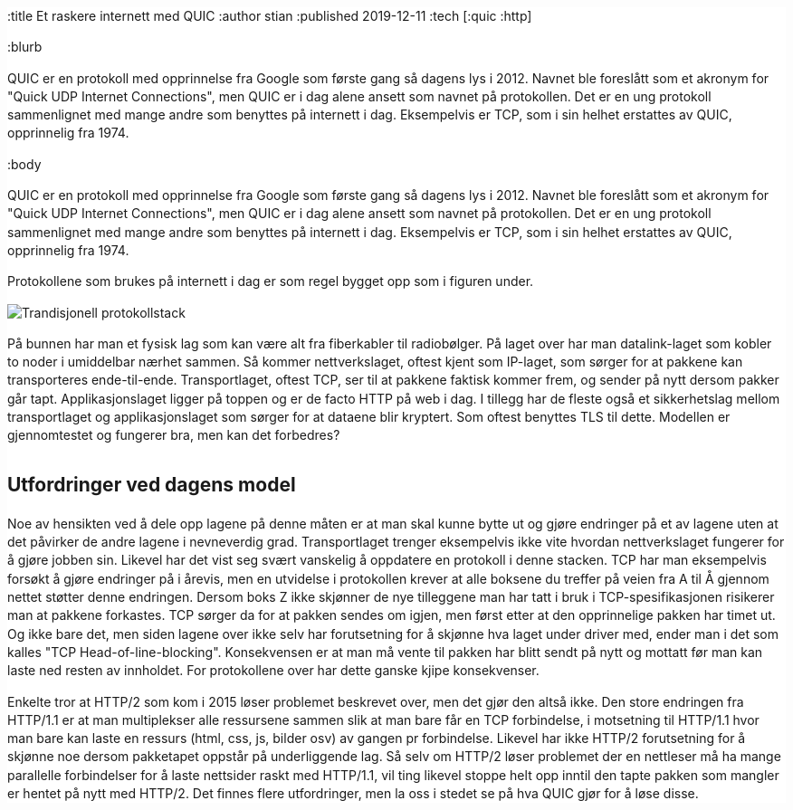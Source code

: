 :title Et raskere internett med QUIC
:author stian
:published 2019-12-11
:tech [:quic :http]

:blurb 

QUIC er en protokoll med opprinnelse fra Google som første gang så dagens lys i 2012. Navnet ble foreslått som et akronym for "Quick UDP Internet Connections", men QUIC er i dag alene ansett som navnet på protokollen. Det er en ung protokoll sammenlignet med mange andre som benyttes på internett i dag. Eksempelvis er TCP, som i sin helhet erstattes av QUIC, opprinnelig fra 1974. 

:body 

QUIC er en protokoll med opprinnelse fra Google som første gang så dagens lys i 2012. Navnet ble foreslått som et akronym for "Quick UDP Internet Connections", men QUIC er i dag alene ansett som navnet på protokollen. Det er en ung protokoll sammenlignet med mange andre som benyttes på internett i dag. Eksempelvis er TCP, som i sin helhet erstattes av QUIC, opprinnelig fra 1974. 

Protokollene som brukes på internett i dag er som regel bygget opp som i figuren under. 

![Trandisjonell protokollstack](/images/blogg/tradisjonell-protokollstack.png) 

På bunnen har man et fysisk lag som kan være alt fra fiberkabler til radiobølger. På laget over har man datalink-laget som kobler to noder i umiddelbar nærhet sammen. Så kommer nettverkslaget, oftest kjent som IP-laget, som sørger for at pakkene kan transporteres ende-til-ende. Transportlaget, oftest TCP, ser til at pakkene faktisk kommer frem, og sender på nytt dersom pakker går tapt. Applikasjonslaget ligger på toppen og er de facto HTTP på web i dag. I tillegg har de fleste også et sikkerhetslag mellom transportlaget og applikasjonslaget som sørger for at dataene blir kryptert. Som oftest benyttes TLS til dette. Modellen er gjennomtestet og fungerer bra, men kan det forbedres?

## Utfordringer ved dagens model

Noe av hensikten ved å dele opp lagene på denne måten er at man skal kunne bytte ut og gjøre endringer på et av lagene uten at det påvirker de andre lagene i nevneverdig grad. Transportlaget trenger eksempelvis ikke vite hvordan nettverkslaget fungerer for å gjøre jobben sin. Likevel har det vist seg svært vanskelig å oppdatere en protokoll i denne stacken. TCP har man eksempelvis forsøkt å gjøre endringer på i årevis, men en utvidelse i protokollen krever at alle boksene du treffer på veien fra A til Å gjennom nettet støtter denne endringen. Dersom boks Z ikke skjønner de nye tilleggene man har tatt i bruk i TCP-spesifikasjonen risikerer man at pakkene forkastes. TCP sørger da for at pakken sendes om igjen, men først etter at den opprinnelige pakken har timet ut. Og ikke bare det, men siden lagene over ikke selv har forutsetning for å skjønne hva laget under driver med, ender man i det som kalles "TCP Head-of-line-blocking". Konsekvensen er at man må vente til pakken har blitt sendt på nytt og mottatt før man kan laste ned resten av innholdet. For protokollene over har dette ganske kjipe konsekvenser.

Enkelte tror at HTTP/2 som kom i 2015 løser problemet beskrevet over, men det gjør den altså ikke. Den store endringen fra HTTP/1.1 er at man multiplekser alle ressursene sammen slik at man bare får en TCP forbindelse, i motsetning til HTTP/1.1 hvor man bare kan laste en ressurs (html, css, js, bilder osv) av gangen pr forbindelse. Likevel har ikke HTTP/2 forutsetning for å skjønne noe dersom pakketapet oppstår på underliggende lag. Så selv om HTTP/2 løser problemet der en nettleser må ha mange parallelle forbindelser for å laste nettsider raskt med HTTP/1.1, vil ting likevel stoppe helt opp inntil den tapte pakken som mangler er hentet på nytt med HTTP/2. Det finnes flere utfordringer, men la oss i stedet se på hva QUIC gjør for å løse disse.
